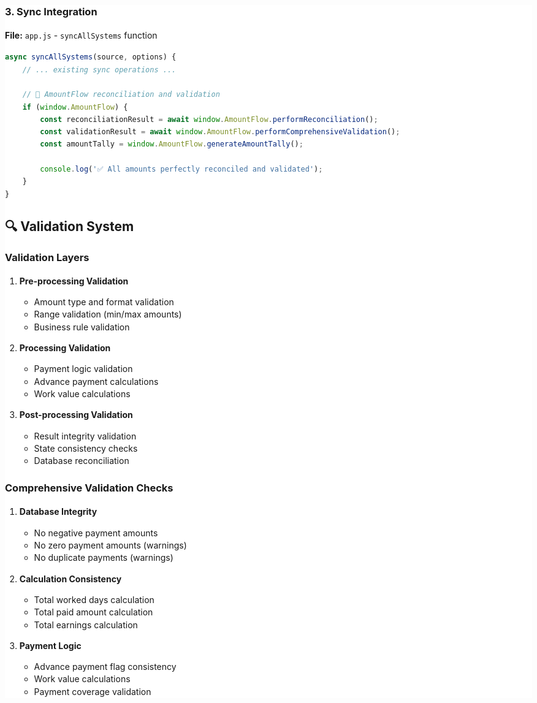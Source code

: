 ### 3. Sync Integration

**File:** `app.js` - `syncAllSystems` function

```javascript
async syncAllSystems(source, options) {
    // ... existing sync operations ...
    
    // 🏦 AmountFlow reconciliation and validation
    if (window.AmountFlow) {
        const reconciliationResult = await window.AmountFlow.performReconciliation();
        const validationResult = await window.AmountFlow.performComprehensiveValidation();
        const amountTally = window.AmountFlow.generateAmountTally();
        
        console.log('✅ All amounts perfectly reconciled and validated');
    }
}
```

## 🔍 Validation System

### Validation Layers

1. **Pre-processing Validation**
   - Amount type and format validation
   - Range validation (min/max amounts)
   - Business rule validation

2. **Processing Validation**
   - Payment logic validation
   - Advance payment calculations
   - Work value calculations

3. **Post-processing Validation**
   - Result integrity validation
   - State consistency checks
   - Database reconciliation

### Comprehensive Validation Checks

1. **Database Integrity**
   - No negative payment amounts
   - No zero payment amounts (warnings)
   - No duplicate payments (warnings)

2. **Calculation Consistency**
   - Total worked days calculation
   - Total paid amount calculation
   - Total earnings calculation

3. **Payment Logic**
   - Advance payment flag consistency
   - Work value calculations
   - Payment coverage validation
